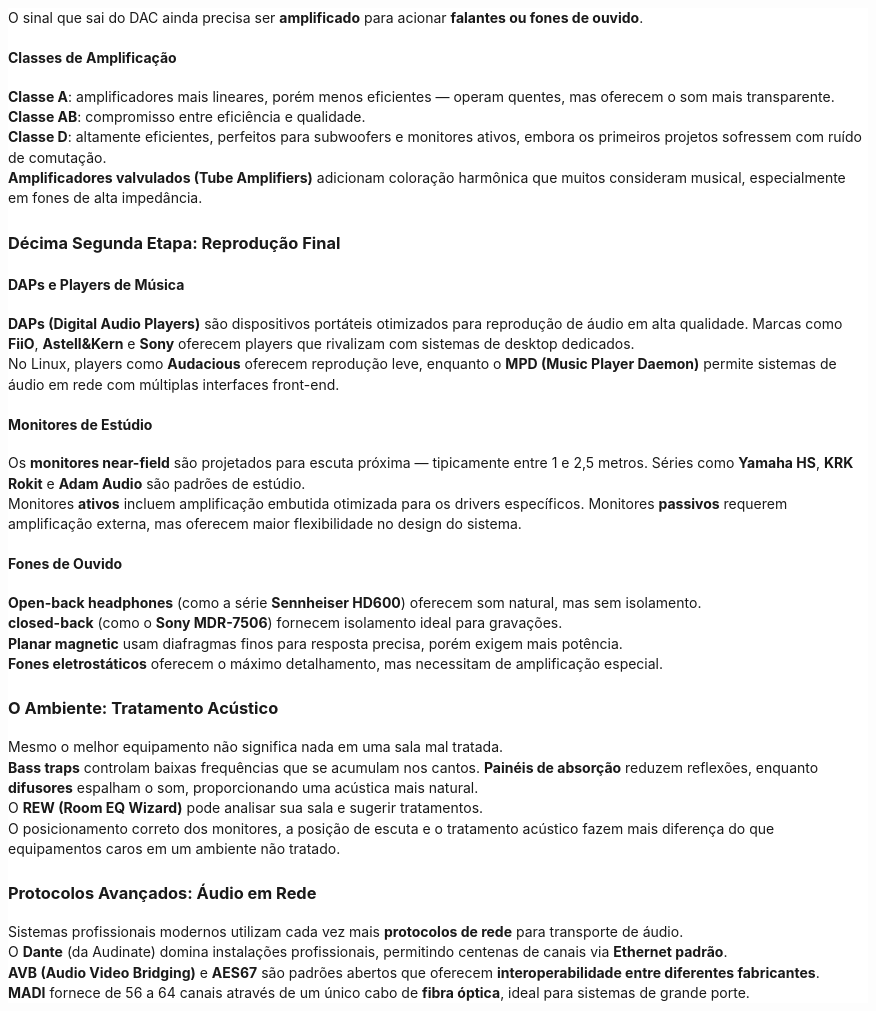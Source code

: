 O sinal que sai do DAC ainda precisa ser **amplificado** para acionar **falantes ou fones de ouvido**.

#### Classes de Amplificação

**Classe A**: amplificadores mais lineares, porém menos eficientes — operam quentes, mas oferecem o som mais transparente.  
**Classe AB**: compromisso entre eficiência e qualidade.  
**Classe D**: altamente eficientes, perfeitos para subwoofers e monitores ativos, embora os primeiros projetos sofressem com ruído de comutação.  
**Amplificadores valvulados (Tube Amplifiers)** adicionam coloração harmônica que muitos consideram musical, especialmente em fones de alta impedância.

### Décima Segunda Etapa: Reprodução Final

#### DAPs e Players de Música

**DAPs (Digital Audio Players)** são dispositivos portáteis otimizados para reprodução de áudio em alta qualidade. Marcas como **FiiO**, **Astell&Kern** e **Sony** oferecem players que rivalizam com sistemas de desktop dedicados.  
No Linux, players como **Audacious** oferecem reprodução leve, enquanto o **MPD (Music Player Daemon)** permite sistemas de áudio em rede com múltiplas interfaces front-end.

#### Monitores de Estúdio

Os **monitores near-field** são projetados para escuta próxima — tipicamente entre 1 e 2,5 metros. Séries como **Yamaha HS**, **KRK Rokit** e **Adam Audio** são padrões de estúdio.  
Monitores **ativos** incluem amplificação embutida otimizada para os drivers específicos. Monitores **passivos** requerem amplificação externa, mas oferecem maior flexibilidade no design do sistema.

#### Fones de Ouvido

**Open-back headphones** (como a série **Sennheiser HD600**) oferecem som natural, mas sem isolamento.  
**closed-back** (como o **Sony MDR-7506**) fornecem isolamento ideal para gravações.  
**Planar magnetic** usam diafragmas finos para resposta precisa, porém exigem mais potência.  
**Fones eletrostáticos** oferecem o máximo detalhamento, mas necessitam de amplificação especial.

### O Ambiente: Tratamento Acústico

Mesmo o melhor equipamento não significa nada em uma sala mal tratada.  
**Bass traps** controlam baixas frequências que se acumulam nos cantos. **Painéis de absorção** reduzem reflexões, enquanto **difusores** espalham o som, proporcionando uma acústica mais natural.  
O **REW (Room EQ Wizard)** pode analisar sua sala e sugerir tratamentos.  
O posicionamento correto dos monitores, a posição de escuta e o tratamento acústico fazem mais diferença do que equipamentos caros em um ambiente não tratado.

### Protocolos Avançados: Áudio em Rede

Sistemas profissionais modernos utilizam cada vez mais **protocolos de rede** para transporte de áudio.  
O **Dante** (da Audinate) domina instalações profissionais, permitindo centenas de canais via **Ethernet padrão**.  
**AVB (Audio Video Bridging)** e **AES67** são padrões abertos que oferecem **interoperabilidade entre diferentes fabricantes**.  
**MADI** fornece de 56 a 64 canais através de um único cabo de **fibra óptica**, ideal para sistemas de grande porte.
